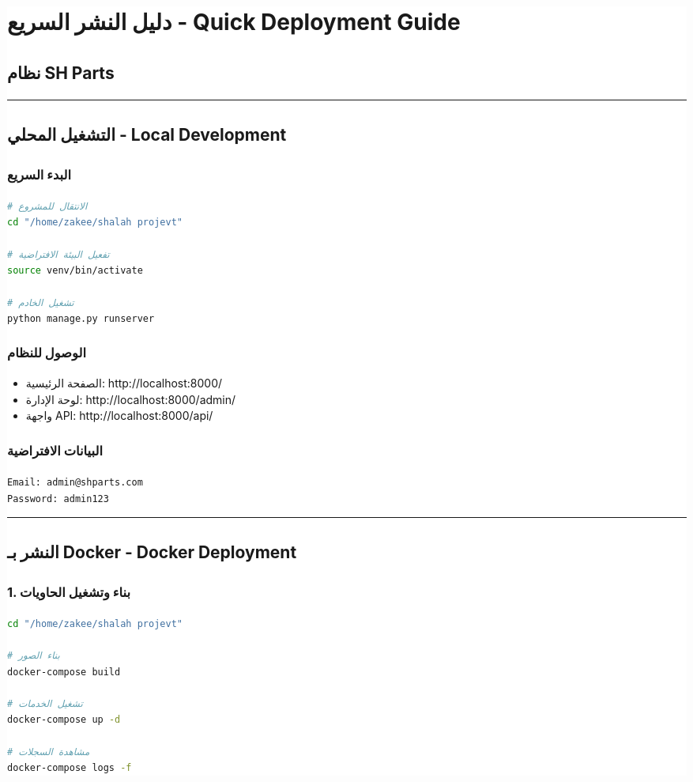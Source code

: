 # دليل النشر السريع - Quick Deployment Guide
## نظام SH Parts

---

## التشغيل المحلي - Local Development

### البدء السريع
```bash
# الانتقال للمشروع
cd "/home/zakee/shalah projevt"

# تفعيل البيئة الافتراضية
source venv/bin/activate

# تشغيل الخادم
python manage.py runserver
```

### الوصول للنظام
- الصفحة الرئيسية: http://localhost:8000/
- لوحة الإدارة: http://localhost:8000/admin/
- واجهة API: http://localhost:8000/api/

### البيانات الافتراضية
```
Email: admin@shparts.com
Password: admin123
```

---

## النشر بـ Docker - Docker Deployment

### 1. بناء وتشغيل الحاويات
```bash
cd "/home/zakee/shalah projevt"

# بناء الصور
docker-compose build

# تشغيل الخدمات
docker-compose up -d

# مشاهدة السجلات
docker-compose logs -f
```
